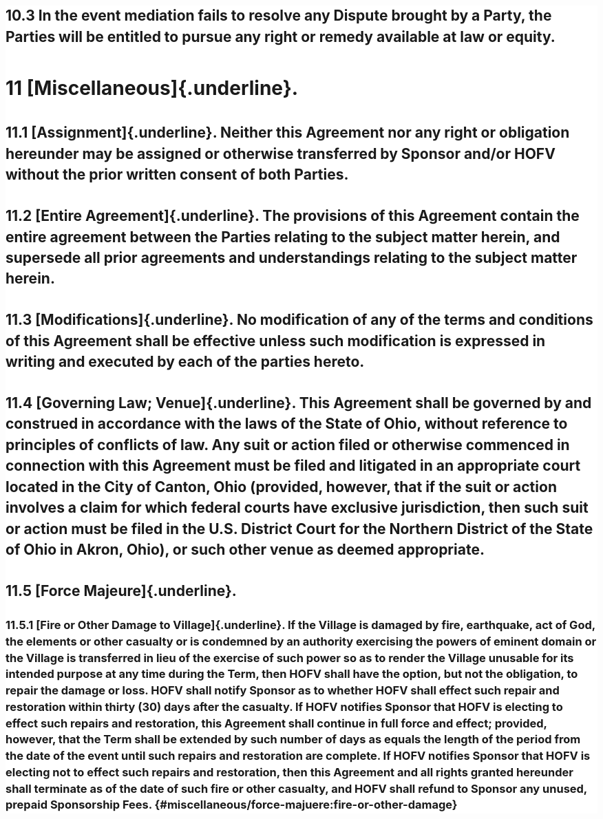 ## 10.3 In the event mediation fails to resolve any Dispute brought by a Party, the Parties will be entitled to pursue any right or remedy available at law or equity.

# 11 **[Miscellaneous]{.underline}.**

## 11.1 [Assignment]{.underline}. Neither this Agreement nor any right or obligation hereunder may be assigned or otherwise transferred by Sponsor and/or HOFV without the prior written consent of both Parties.

## 11.2 [Entire Agreement]{.underline}. The provisions of this Agreement contain the entire agreement between the Parties relating to the subject matter herein, and supersede all prior agreements and understandings relating to the subject matter herein.

## 11.3 [Modifications]{.underline}. No modification of any of the terms and conditions of this Agreement shall be effective unless such modification is expressed in writing and executed by each of the parties hereto.

## 11.4 [Governing Law; Venue]{.underline}. This Agreement shall be governed by and construed in accordance with the laws of the State of Ohio, without reference to principles of conflicts of law. Any suit or action filed or otherwise commenced in connection with this Agreement must be filed and litigated in an appropriate court located in the City of Canton, Ohio (provided, however, that if the suit or action involves a claim for which federal courts have exclusive jurisdiction, then such suit or action must be filed in the U.S. District Court for the Northern District of the State of Ohio in Akron, Ohio), or such other venue as deemed appropriate.

## 11.5 [Force Majeure]{.underline}.

### 11.5.1 [Fire or Other Damage to Village]{.underline}. If the Village is damaged by fire, earthquake, act of God, the elements or other casualty or is condemned by an authority exercising the powers of eminent domain or the Village is transferred in lieu of the exercise of such power so as to render the Village unusable for its intended purpose at any time during the Term, then HOFV shall have the option, but not the obligation, to repair the damage or loss. HOFV shall notify Sponsor as to whether HOFV shall effect such repair and restoration within thirty (30) days after the casualty. If HOFV notifies Sponsor that HOFV is electing to effect such repairs and restoration, this Agreement shall continue in full force and effect; provided, however, that the Term shall be extended by such number of days as equals the length of the period from the date of the event until such repairs and restoration are complete. If HOFV notifies Sponsor that HOFV is electing not to effect such repairs and restoration, then this Agreement and all rights granted hereunder shall terminate as of the date of such fire or other casualty, and HOFV shall refund to Sponsor any unused, prepaid Sponsorship Fees. {#miscellaneous/force-majuere:fire-or-other-damage}
